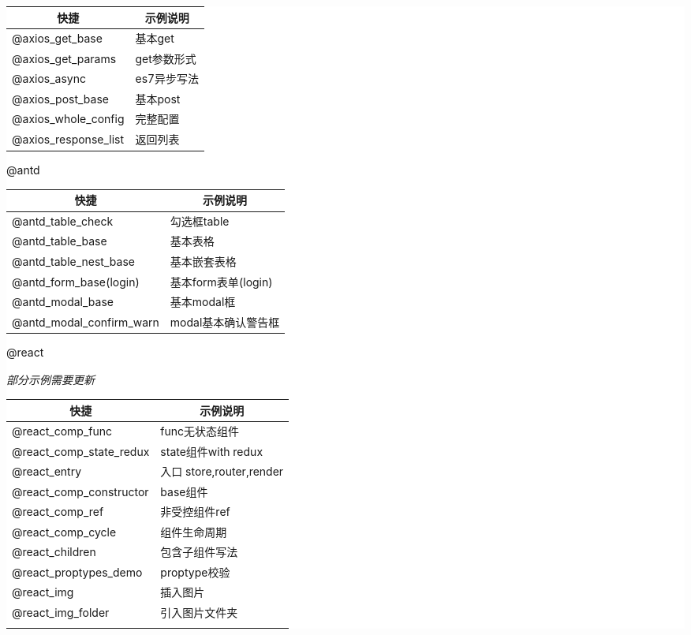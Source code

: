 | 快捷                   | 示例说明    |
| -------------------- | ------- |
| @axios_get_base      | 基本get   |
| @axios_get_params    | get参数形式 |
| @axios_async         | es7异步写法 |
| @axios_post_base     | 基本post  |
| @axios_whole_config  | 完整配置    |
| @axios_response_list | 返回列表    |

@antd

| 快捷                       | 示例说明            |
| ------------------------ | --------------- |
| @antd_table_check        | 勾选框table        |
| @antd_table_base         | 基本表格            |
| @antd_table_nest_base    | 基本嵌套表格          |
| @antd_form_base(login)   | 基本form表单(login) |
| @antd_modal_base         | 基本modal框        |
| @antd_modal_confirm_warn | modal基本确认警告框    |

@react

*部分示例需要更新*

| 快捷                      | 示例说明                   |
| ----------------------- | ---------------------- |
| @react_comp_func        | func无状态组件              |
| @react_comp_state_redux | state组件with redux      |
| @react_entry            | 入口 store,router,render |
| @react_comp_constructor | base组件                 |
| @react_comp_ref         | 非受控组件ref               |
| @react_comp_cycle       | 组件生命周期                 |
| @react_children         | 包含子组件写法                |
| @react_proptypes_demo   | proptype校验             |
| @react_img              | 插入图片                   |
| @react_img_folder       | 引入图片文件夹                |
|                         |                        |
